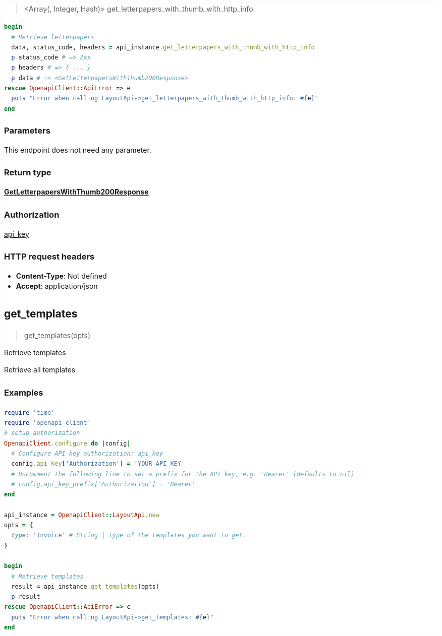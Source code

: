 > <Array(<GetLetterpapersWithThumb200Response>, Integer, Hash)> get_letterpapers_with_thumb_with_http_info

```ruby
begin
  # Retrieve letterpapers
  data, status_code, headers = api_instance.get_letterpapers_with_thumb_with_http_info
  p status_code # => 2xx
  p headers # => { ... }
  p data # => <GetLetterpapersWithThumb200Response>
rescue OpenapiClient::ApiError => e
  puts "Error when calling LayoutApi->get_letterpapers_with_thumb_with_http_info: #{e}"
end
```

### Parameters

This endpoint does not need any parameter.

### Return type

[**GetLetterpapersWithThumb200Response**](GetLetterpapersWithThumb200Response.md)

### Authorization

[api_key](../README.md#api_key)

### HTTP request headers

- **Content-Type**: Not defined
- **Accept**: application/json


## get_templates

> <GetTemplates200Response> get_templates(opts)

Retrieve templates

Retrieve all templates

### Examples

```ruby
require 'time'
require 'openapi_client'
# setup authorization
OpenapiClient.configure do |config|
  # Configure API key authorization: api_key
  config.api_key['Authorization'] = 'YOUR API KEY'
  # Uncomment the following line to set a prefix for the API key, e.g. 'Bearer' (defaults to nil)
  # config.api_key_prefix['Authorization'] = 'Bearer'
end

api_instance = OpenapiClient::LayoutApi.new
opts = {
  type: 'Invoice' # String | Type of the templates you want to get.
}

begin
  # Retrieve templates
  result = api_instance.get_templates(opts)
  p result
rescue OpenapiClient::ApiError => e
  puts "Error when calling LayoutApi->get_templates: #{e}"
end
```